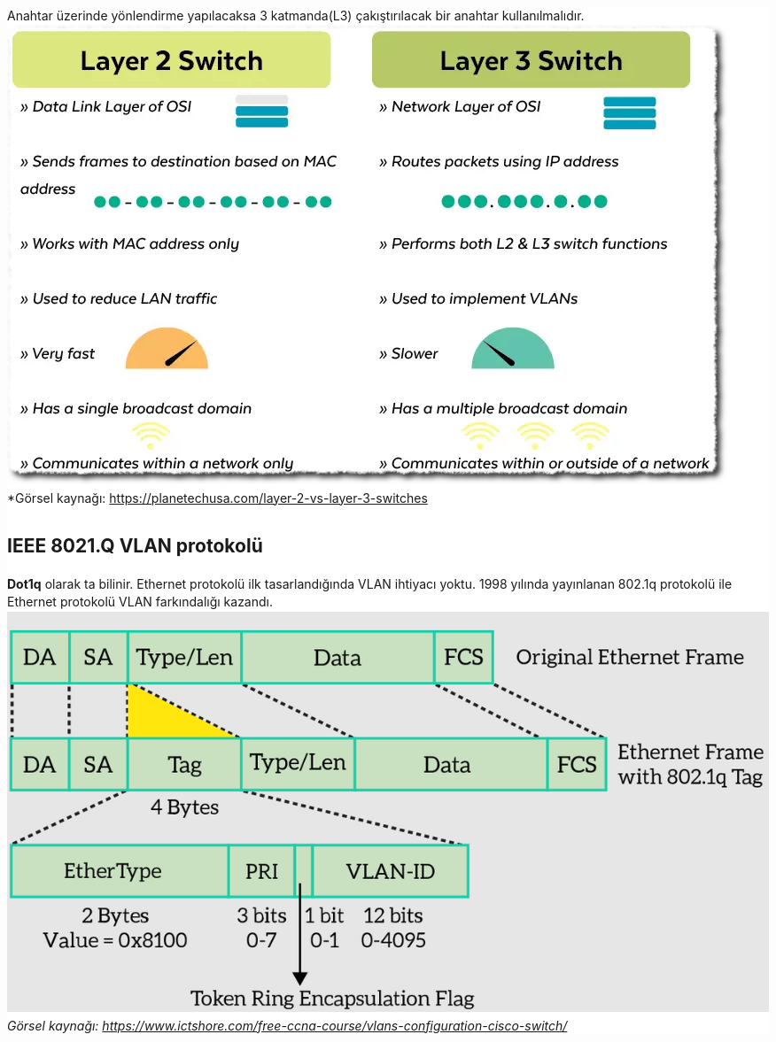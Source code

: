 Anahtar üzerinde yönlendirme yapılacaksa 3 katmanda(L3) çakıştırılacak
bir anahtar kullanılmalıdır.
![2. ve 3. katman anahtarlar](images/B06-Anahtar_L2_L3.png)  
*Görsel kaynağı: <https://planetechusa.com/layer-2-vs-layer-3-switches>

## IEEE 8021.Q VLAN protokolü

**Dot1q** olarak ta bilinir. Ethernet protokolü ilk tasarlandığında VLAN ihtiyacı yoktu. 1998 yılında yayınlanan 802.1q protokolü ile Ethernet protokolü VLAN farkındalığı kazandı.
![IEEE 802.1](images/B06-Dot1q_frame.png)  
*Görsel kaynağı: <https://www.ictshore.com/free-ccna-course/vlans-configuration-cisco-switch/>*

